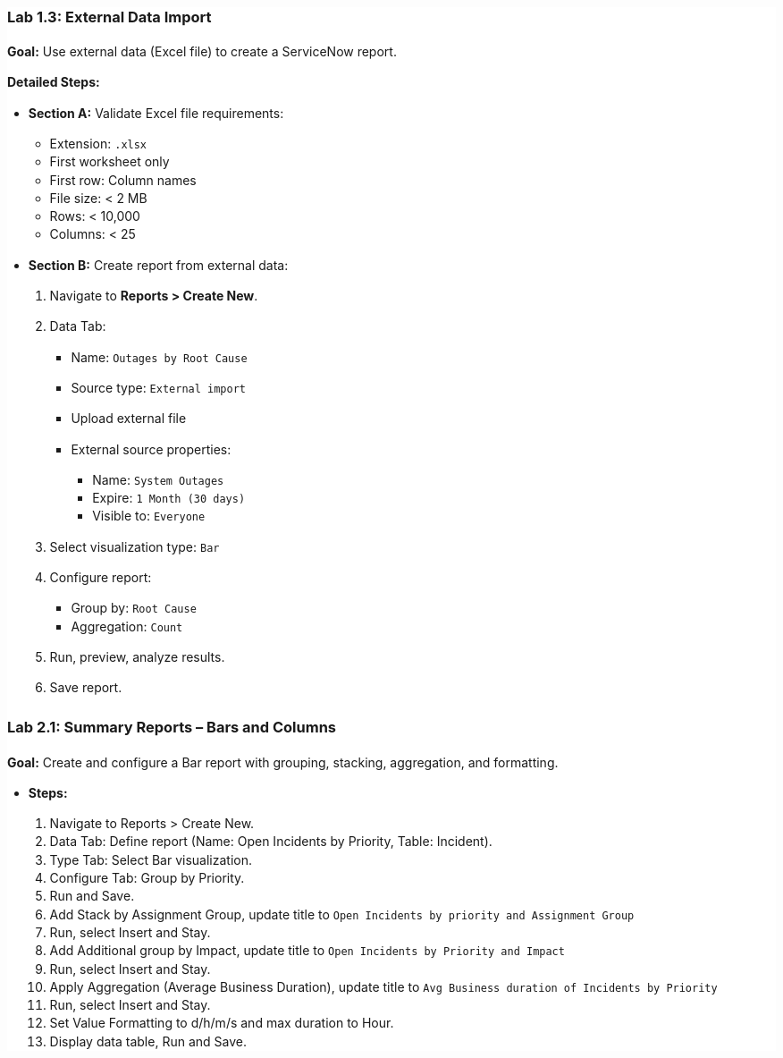 ### Lab 1.3: External Data Import

**Goal:** Use external data (Excel file) to create a ServiceNow report.

**Detailed Steps:**

- **Section A:** Validate Excel file requirements:

  - Extension: `.xlsx`
  - First worksheet only
  - First row: Column names
  - File size: < 2 MB
  - Rows: < 10,000
  - Columns: < 25

- **Section B:** Create report from external data:

  1. Navigate to **Reports > Create New**.
  2. Data Tab:

     - Name: `Outages by Root Cause`
     - Source type: `External import`
     - Upload external file
     - External source properties:

       - Name: `System Outages`
       - Expire: `1 Month (30 days)`
       - Visible to: `Everyone`

  3. Select visualization type: `Bar`
  4. Configure report:

     - Group by: `Root Cause`
     - Aggregation: `Count`

  5. Run, preview, analyze results.
  6. Save report.

### Lab 2.1: Summary Reports – Bars and Columns

**Goal:** Create and configure a Bar report with grouping, stacking, aggregation, and formatting.

- **Steps:**

  1. Navigate to Reports > Create New.
  2. Data Tab: Define report (Name: Open Incidents by Priority, Table: Incident).
  3. Type Tab: Select Bar visualization.
  4. Configure Tab: Group by Priority.
  5. Run and Save.
  6. Add Stack by Assignment Group, update title to `Open Incidents by priority and Assignment Group`
  7. Run, select Insert and Stay.
  8. Add Additional group by Impact, update title to `Open Incidents by Priority and Impact`
  9. Run, select Insert and Stay.
  10. Apply Aggregation (Average Business Duration), update title to `Avg Business duration of Incidents by Priority`
  11. Run, select Insert and Stay.
  12. Set Value Formatting to d/h/m/s and max duration to Hour.
  13. Display data table, Run and Save.
